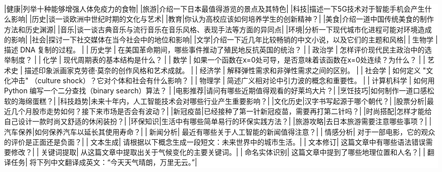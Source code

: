 |健康|列举十种能够增强人体免疫力的食物|
|旅游|介绍一下日本最值得游览的景点及其特色|
|科技|描述一下5G技术对于智能手机会产生什么影响|
|历史|谈一谈欧洲中世纪时期的文化与艺术|
|教育|你认为高校应该如何培养学生的创新精神？|
|美食|介绍一道中国传统美食的制作方法和历史渊源|
|音乐|谈一谈古典音乐与流行音乐在音乐风格、表现手法等方面的异同点|
|环境|分析一下现代城市化进程可能对环境造成的影响|
|社会|探讨一下社交媒体在当今社会中的地位和影响|
|文学|介绍一下近几年比较畅销的中文小说，以及它们的主题和风格|
| 生物学 | 描述 DNA 复制的过程。 |
| 历史学 | 在美国革命期间，哪些事件推动了殖民地反抗英国的统治？ |
| 政治学 | 怎样评价现代民主政治中的选举制度？ |
| 化学 | 现代周期表的基本结构是什么？ |
| 数学 | 如果一个函数在x=0处可导，是否意味着该函数在x=0处连续？为什么？ |
| 艺术史 | 描述印象派画家克劳德·莫奈的创作风格和艺术成就。 |
| 经济学 | 解释弹性需求和非弹性需求之间的区别。 |
| 社会学 | 如何定义 "文化冲击" （culture shock）？它对个体和社会有什么影响？ |
| 物理学 | 简述广义相对论中引力波的概念和重要性。 |
| 计算机科学 | 如何用 Python 编写一个二分查找（binary search）算法？ |
|电影推荐|请问有哪些近期值得观看的好莱坞大片？|
|烹饪技巧|如何制作一道口感松软的海绵蛋糕？|
|科技趋势|未来十年内，人工智能技术会对哪些行业产生重要影响？|
|文化历史|汉字书写起源于哪个朝代？|
|股票分析|最近几个月股市走势如何？接下来市场是否会有波动？|
|新冠疫苗|已经接种了第一针新冠疫苗，需要再打第二针吗？|
|时尚搭配|怎样才能给自己设计一款时尚又舒适的休闲装扮？|
|环保知识|生活中有哪些简单易行的环保实践方法？|
|旅游攻略|去日本旅游需要注意哪些事项？|
|汽车保养|如何保养汽车以延长其使用寿命？|
| 新闻分析| 最近有哪些关于人工智能的新闻值得注意？|
| 情感分析| 对于一部电影，它的观众的评价是正面还是负面？|
| 文本生成| 请根据以下概念生成一段短文：未来世界中的城市生活。|
| 文本修订| 这篇文章中有哪些语法错误需要修改？|
| 关键词提取| 从这篇文章中提取出关于气候变化的主要关键词。|
| 命名实体识别| 这篇文章中提到了哪些地理位置和人名？|
| 翻译任务| 将下列中文翻译成英文：“今天天气晴朗，万里无云。”|